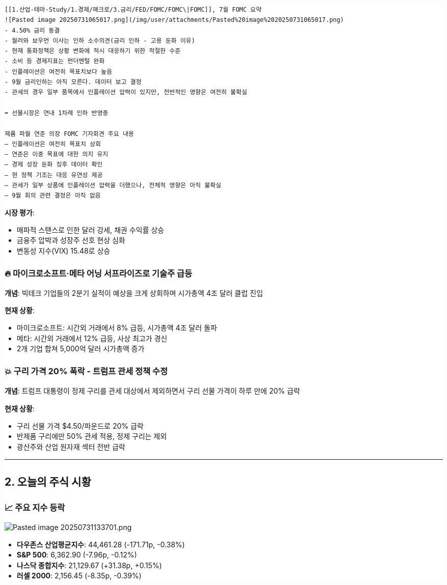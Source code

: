 	[[1.산업-테마-Study/1.경제/매크로/3.금리/FED/FOMC/FOMC\|FOMC]], 7월 FOMC 요약
	![Pasted image 20250731065017.png](/img/user/attachments/Pasted%20image%2020250731065017.png)
	- 4.50% 금리 동결
	- 월러와 보우먼 이사는 인하 소수의견(금리 인하 - 고용 둔화 이유)
	- 현재 통화정책은 상황 변화에 적시 대응하기 위한 적절한 수준
	- 소비 등 경제지표는 펀더멘털 완화
	- 인플레이션은 여전히 목표치보다 높음
	- 9월 금리인하는 아직 모른다. 데이터 보고 결정
	- 관세의 경우 일부 품목에서 인플레이션 압력이 있지만, 전반적인 영향은 여전히 불확실

	➡️ 선물시장은 연내 1차례 인하 반영중
	
	제롬 파월 연준 의장 FOMC 기자회견 주요 내용
	– 인플레이션은 여전히 목표치 상회
	– 연준은 이중 목표에 대한 의지 유지
	– 경제 성장 둔화 징후 데이터 확인
	– 현 정책 기조는 대응 유연성 제공
	– 관세가 일부 상품에 인플레이션 압력을 더했으나, 전체적 영향은 아직 불확실
	– 9월 회의 관련 결정은 아직 없음


**시장 평가**:

- 매파적 스탠스로 인한 달러 강세, 채권 수익률 상승
- 금융주 압박과 성장주 선호 현상 심화
- 변동성 지수(VIX) 15.48로 상승

### 🔥 마이크로소프트·메타 어닝 서프라이즈로 기술주 급등

**개념**: 빅테크 기업들의 2분기 실적이 예상을 크게 상회하며 시가총액 4조 달러 클럽 진입

**현재 상황**:

- 마이크로소프트: 시간외 거래에서 8% 급등, 시가총액 4조 달러 돌파
- 메타: 시간외 거래에서 12% 급등, 사상 최고가 경신
- 2개 기업 합쳐 5,000억 달러 시가총액 증가

### 💥 구리 가격 20% 폭락 - 트럼프 관세 정책 수정

**개념**: 트럼프 대통령이 정제 구리를 관세 대상에서 제외하면서 구리 선물 가격이 하루 만에 20% 급락

**현재 상황**:

- 구리 선물 가격 $4.50/파운드로 20% 급락
- 반제품 구리에만 50% 관세 적용, 정제 구리는 제외
- 광산주와 산업 원자재 섹터 전반 급락

---
## 2. 오늘의 주식 시황

### 📈 주요 지수 등락
![Pasted image 20250731133701.png](/img/user/attachments/Pasted%20image%2020250731133701.png)
- **다우존스 산업평균지수**: 44,461.28 (-171.71p, -0.38%)
- **S&P 500**: 6,362.90 (-7.96p, -0.12%)
- **나스닥 종합지수**: 21,129.67 (+31.38p, +0.15%)
- **러셀 2000**: 2,156.45 (-8.35p, -0.39%)
